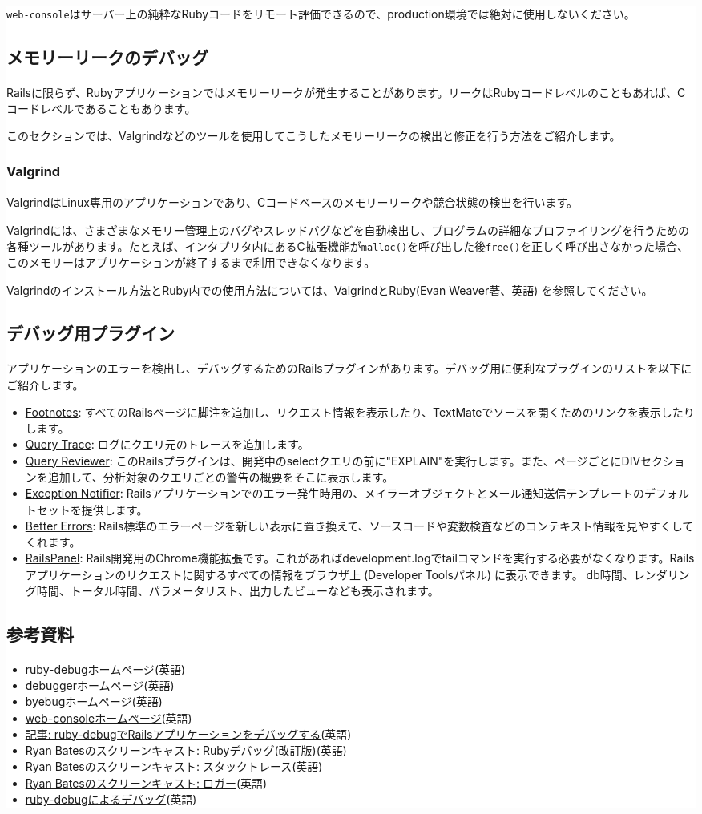 `web-console`はサーバー上の純粋なRubyコードをリモート評価できるので、production環境では絶対に使用しないください。

メモリーリークのデバッグ
----------------------

Railsに限らず、Rubyアプリケーションではメモリーリークが発生することがあります。リークはRubyコードレベルのこともあれば、Cコードレベルであることもあります。

このセクションでは、Valgrindなどのツールを使用してこうしたメモリーリークの検出と修正を行う方法をご紹介します。

### Valgrind

[Valgrind](http://valgrind.org/)はLinux専用のアプリケーションであり、Cコードベースのメモリーリークや競合状態の検出を行います。

Valgrindには、さまざまなメモリー管理上のバグやスレッドバグなどを自動検出し、プログラムの詳細なプロファイリングを行うための各種ツールがあります。たとえば、インタプリタ内にあるC拡張機能が`malloc()`を呼び出した後`free()`を正しく呼び出さなかった場合、このメモリーはアプリケーションが終了するまで利用できなくなります。

Valgrindのインストール方法とRuby内での使用方法については、[ValgrindとRuby](http://blog.evanweaver.com/articles/2008/02/05/valgrind-and-ruby/)(Evan Weaver著、英語) を参照してください。

デバッグ用プラグイン
---------------------

アプリケーションのエラーを検出し、デバッグするためのRailsプラグインがあります。デバッグ用に便利なプラグインのリストを以下にご紹介します。

* [Footnotes](https://github.com/josevalim/rails-footnotes): すべてのRailsページに脚注を追加し、リクエスト情報を表示したり、TextMateでソースを開くためのリンクを表示したりします。
* [Query Trace](https://github.com/ruckus/active-record-query-trace/tree/master): ログにクエリ元のトレースを追加します。
* [Query Reviewer](https://github.com/nesquena/query_reviewer): このRailsプラグインは、開発中のselectクエリの前に"EXPLAIN"を実行します。また、ページごとにDIVセクションを追加して、分析対象のクエリごとの警告の概要をそこに表示します。
* [Exception Notifier](https://github.com/smartinez87/exception_notification/tree/master): Railsアプリケーションでのエラー発生時用の、メイラーオブジェクトとメール通知送信テンプレートのデフォルトセットを提供します。
* [Better Errors](https://github.com/charliesome/better_errors): Rails標準のエラーページを新しい表示に置き換えて、ソースコードや変数検査などのコンテキスト情報を見やすくしてくれます。
* [RailsPanel](https://github.com/dejan/rails_panel): Rails開発用のChrome機能拡張です。これがあればdevelopment.logでtailコマンドを実行する必要がなくなります。Railsアプリケーションのリクエストに関するすべての情報をブラウザ上 (Developer Toolsパネル) に表示できます。
db時間、レンダリング時間、トータル時間、パラメータリスト、出力したビューなども表示されます。

参考資料
----------

* [ruby-debugホームページ](http://bashdb.sourceforge.net/ruby-debug/home-page.html)(英語)
* [debuggerホームページ](https://github.com/cldwalker/debugger)(英語)
* [byebugホームページ](https://github.com/deivid-rodriguez/byebug)(英語)
* [web-consoleホームページ](https://github.com/rails/web-console)(英語)
* [記事: ruby-debugでRailsアプリケーションをデバッグする](http://www.sitepoint.com/debug-rails-app-ruby-debug/)(英語)
* [Ryan Batesのスクリーンキャスト: Rubyデバッグ(改訂版)](http://railscasts.com/episodes/54-debugging-ruby-revised)(英語)
* [Ryan Batesのスクリーンキャスト: スタックトレース](http://railscasts.com/episodes/24-the-stack-trace)(英語)
* [Ryan Batesのスクリーンキャスト: ロガー](http://railscasts.com/episodes/56-the-logger)(英語)
* [ruby-debugによるデバッグ](http://bashdb.sourceforge.net/ruby-debug.html)(英語)